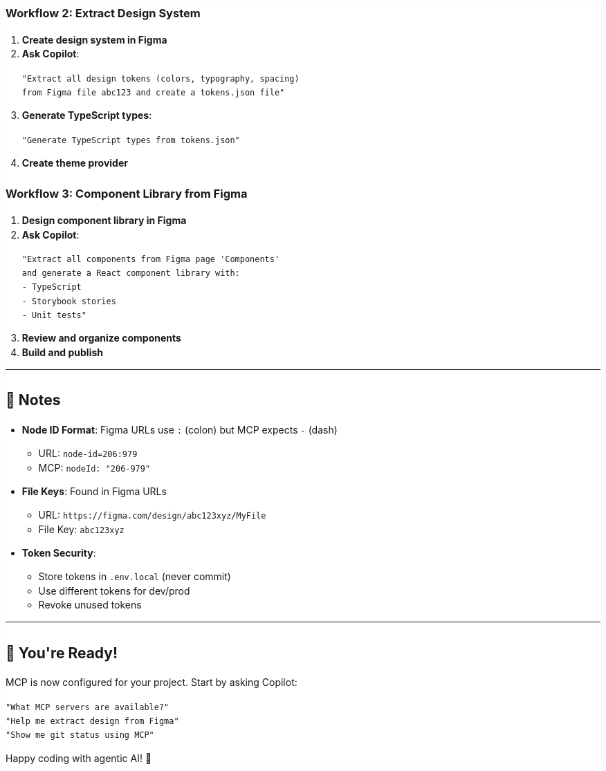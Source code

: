 ### Workflow 2: Extract Design System

1. **Create design system in Figma**
2. **Ask Copilot**:
   ```
   "Extract all design tokens (colors, typography, spacing) 
   from Figma file abc123 and create a tokens.json file"
   ```
3. **Generate TypeScript types**:
   ```
   "Generate TypeScript types from tokens.json"
   ```
4. **Create theme provider**

### Workflow 3: Component Library from Figma

1. **Design component library in Figma**
2. **Ask Copilot**:
   ```
   "Extract all components from Figma page 'Components'
   and generate a React component library with:
   - TypeScript
   - Storybook stories
   - Unit tests"
   ```
3. **Review and organize components**
4. **Build and publish**

---

## 📝 Notes

- **Node ID Format**: Figma URLs use `:` (colon) but MCP expects `-` (dash)
  - URL: `node-id=206:979`
  - MCP: `nodeId: "206-979"`

- **File Keys**: Found in Figma URLs
  - URL: `https://figma.com/design/abc123xyz/MyFile`
  - File Key: `abc123xyz`

- **Token Security**: 
  - Store tokens in `.env.local` (never commit)
  - Use different tokens for dev/prod
  - Revoke unused tokens

---

## 🎉 You're Ready!

MCP is now configured for your project. Start by asking Copilot:

```
"What MCP servers are available?"
"Help me extract design from Figma"
"Show me git status using MCP"
```

Happy coding with agentic AI! 🚀
